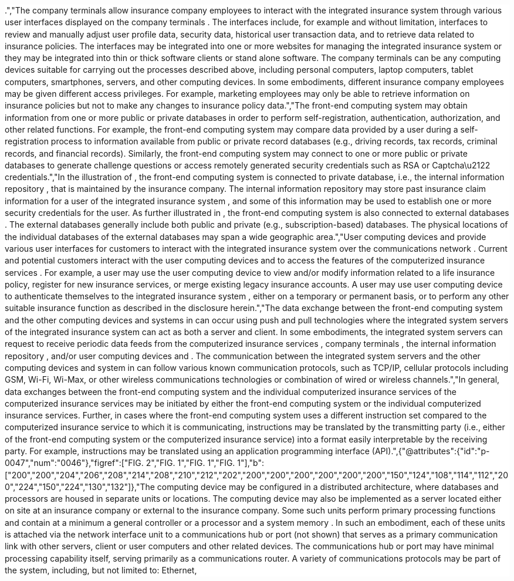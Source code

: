 .","The company terminals  allow insurance company employees to interact with the integrated insurance system  through various user interfaces displayed on the company terminals . The interfaces include, for example and without limitation, interfaces to review and manually adjust user profile data, security data, historical user transaction data, and to retrieve data related to insurance policies. The interfaces may be integrated into one or more websites for managing the integrated insurance system  or they may be integrated into thin or thick software clients or stand alone software. The company terminals  can be any computing devices suitable for carrying out the processes described above, including personal computers, laptop computers, tablet computers, smartphones, servers, and other computing devices. In some embodiments, different insurance company employees may be given different access privileges. For example, marketing employees may only be able to retrieve information on insurance policies but not to make any changes to insurance policy data.","The front-end computing system  may obtain information from one or more public or private databases in order to perform self-registration, authentication, authorization, and other related functions. For example, the front-end computing system  may compare data provided by a user during a self-registration process to information available from public or private record databases (e.g., driving records, tax records, criminal records, and financial records). Similarly, the front-end computing system  may connect to one or more public or private databases to generate challenge questions or access remotely generated security credentials such as RSA or Captcha\u2122 credentials.","In the illustration of , the front-end computing system  is connected to private database, i.e., the internal information repository , that is maintained by the insurance company. The internal information repository  may store past insurance claim information for a user of the integrated insurance system , and some of this information may be used to establish one or more security credentials for the user. As further illustrated in , the front-end computing system  is also connected to external databases . The external databases  generally include both public and private (e.g., subscription-based) databases. The physical locations of the individual databases of the external databases  may span a wide geographic area.","User computing devices  and  provide various user interfaces for customers to interact with the integrated insurance system  over the communications network . Current and potential customers interact with the user computing devices  and  to access the features of the computerized insurance services . For example, a user may use the user computing device  to view and\/or modify information related to a life insurance policy, register for new insurance services, or merge existing legacy insurance accounts. A user may use user computing device  to authenticate themselves to the integrated insurance system , either on a temporary or permanent basis, or to perform any other suitable insurance function as described in the disclosure herein.","The data exchange between the front-end computing system  and the other computing devices and systems in  can occur using push and pull technologies where the integrated system servers  of the integrated insurance system  can act as both a server and client. In some embodiments, the integrated system servers  can request to receive periodic data feeds from the computerized insurance services , company terminals , the internal information repository , and\/or user computing devices  and . The communication between the integrated system servers  and the other computing devices and system in  can follow various known communication protocols, such as TCP\/IP, cellular protocols including GSM, Wi-Fi, Wi-Max, or other wireless communications technologies or combination of wired or wireless channels.","In general, data exchanges between the front-end computing system  and the individual computerized insurance services of the computerized insurance services  may be initiated by either the front-end computing system  or the individual computerized insurance services. Further, in cases where the front-end computing system  uses a different instruction set compared to the computerized insurance service to which it is communicating, instructions may be translated by the transmitting party (i.e., either of the front-end computing system  or the computerized insurance service) into a format easily interpretable by the receiving party. For example, instructions may be translated using an application programming interface (API).",{"@attributes":{"id":"p-0047","num":"0046"},"figref":["FIG. 2","FIG. 1","FIG. 1","FIG. 1"],"b":["200","200","204","206","208","214","208","210","212","202","200","200","200","200","200","200","150","124","108","114","112","200","224","150","224","130","132"]},"The computing device  may be configured in a distributed architecture, where databases and processors are housed in separate units or locations. The computing device  may also be implemented as a server located either on site at an insurance company or external to the insurance company. Some such units perform primary processing functions and contain at a minimum a general controller or a processor  and a system memory . In such an embodiment, each of these units is attached via the network interface unit  to a communications hub or port (not shown) that serves as a primary communication link with other servers, client or user computers and other related devices. The communications hub or port may have minimal processing capability itself, serving primarily as a communications router. A variety of communications protocols may be part of the system, including, but not limited to: Ethernet,
